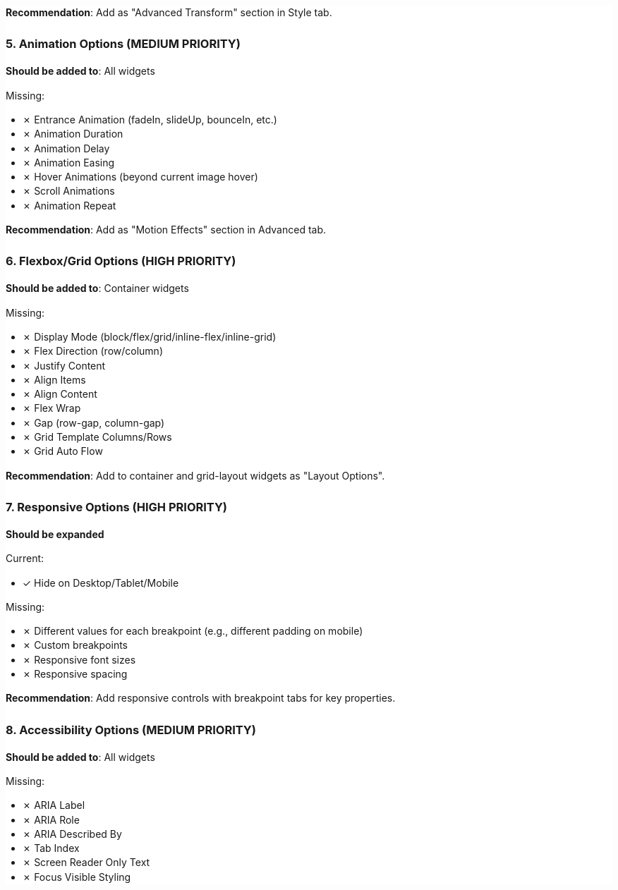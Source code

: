 **Recommendation**: Add as "Advanced Transform" section in Style tab.

### 5. Animation Options (MEDIUM PRIORITY)
**Should be added to**: All widgets

Missing:
- ✗ Entrance Animation (fadeIn, slideUp, bounceIn, etc.)
- ✗ Animation Duration
- ✗ Animation Delay
- ✗ Animation Easing
- ✗ Hover Animations (beyond current image hover)
- ✗ Scroll Animations
- ✗ Animation Repeat

**Recommendation**: Add as "Motion Effects" section in Advanced tab.

### 6. Flexbox/Grid Options (HIGH PRIORITY)
**Should be added to**: Container widgets

Missing:
- ✗ Display Mode (block/flex/grid/inline-flex/inline-grid)
- ✗ Flex Direction (row/column)
- ✗ Justify Content
- ✗ Align Items
- ✗ Align Content
- ✗ Flex Wrap
- ✗ Gap (row-gap, column-gap)
- ✗ Grid Template Columns/Rows
- ✗ Grid Auto Flow

**Recommendation**: Add to container and grid-layout widgets as "Layout Options".

### 7. Responsive Options (HIGH PRIORITY)
**Should be expanded**

Current:
- ✓ Hide on Desktop/Tablet/Mobile

Missing:
- ✗ Different values for each breakpoint (e.g., different padding on mobile)
- ✗ Custom breakpoints
- ✗ Responsive font sizes
- ✗ Responsive spacing

**Recommendation**: Add responsive controls with breakpoint tabs for key properties.

### 8. Accessibility Options (MEDIUM PRIORITY)
**Should be added to**: All widgets

Missing:
- ✗ ARIA Label
- ✗ ARIA Role
- ✗ ARIA Described By
- ✗ Tab Index
- ✗ Screen Reader Only Text
- ✗ Focus Visible Styling
